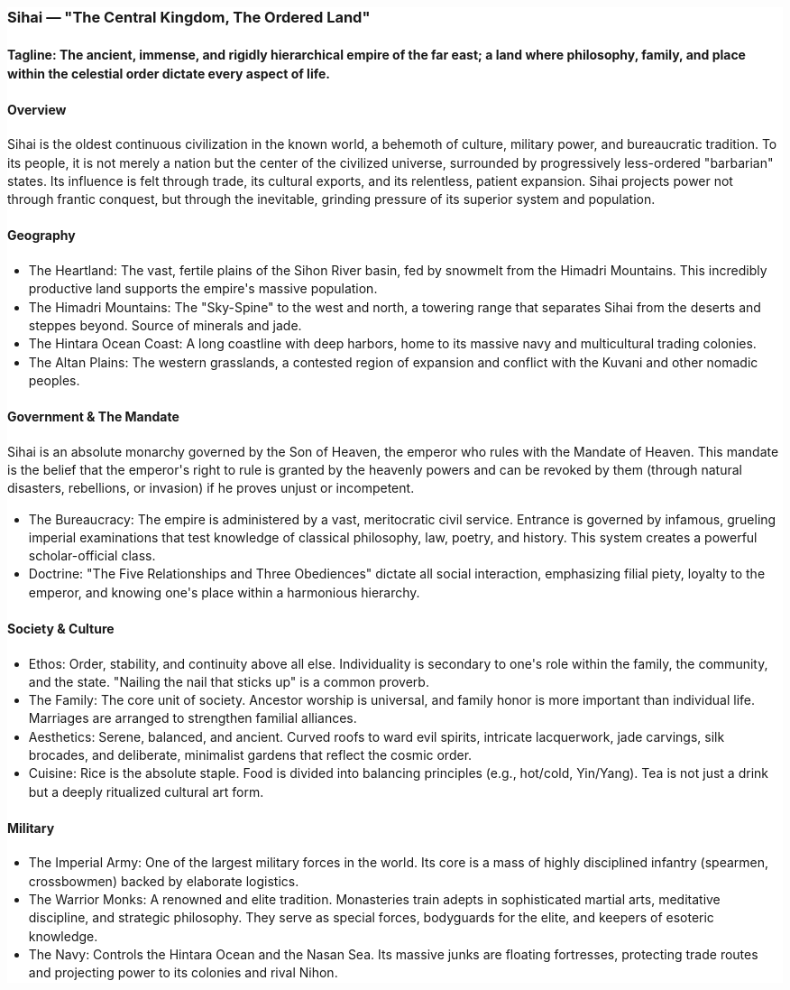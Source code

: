 ### Sihai — "The Central Kingdom, The Ordered Land"

#### Tagline: The ancient, immense, and rigidly hierarchical empire of the far east; a land where philosophy, family, and place within the celestial order dictate every aspect of life.

#### Overview
Sihai is the oldest continuous civilization in the known world, a behemoth of culture, military power, and bureaucratic tradition. To its people, it is not merely a nation but the center of the civilized universe, surrounded by progressively less-ordered "barbarian" states. Its influence is felt through trade, its cultural exports, and its relentless, patient expansion. Sihai projects power not through frantic conquest, but through the inevitable, grinding pressure of its superior system and population.

#### Geography
* The Heartland: The vast, fertile plains of the Sihon River basin, fed by snowmelt from the Himadri Mountains. This incredibly productive land supports the empire's massive population.
* The Himadri Mountains: The "Sky-Spine" to the west and north, a towering range that separates Sihai from the deserts and steppes beyond. Source of minerals and jade.
* The Hintara Ocean Coast: A long coastline with deep harbors, home to its massive navy and multicultural trading colonies.
* The Altan Plains: The western grasslands, a contested region of expansion and conflict with the Kuvani and other nomadic peoples.

#### Government & The Mandate
Sihai is an absolute monarchy governed by the Son of Heaven, the emperor who rules with the Mandate of Heaven. This mandate is the belief that the emperor's right to rule is granted by the heavenly powers and can be revoked by them (through natural disasters, rebellions, or invasion) if he proves unjust or incompetent.
* The Bureaucracy: The empire is administered by a vast, meritocratic civil service. Entrance is governed by infamous, grueling imperial examinations that test knowledge of classical philosophy, law, poetry, and history. This system creates a powerful scholar-official class.
* Doctrine: "The Five Relationships and Three Obediences" dictate all social interaction, emphasizing filial piety, loyalty to the emperor, and knowing one's place within a harmonious hierarchy.

#### Society & Culture
* Ethos: Order, stability, and continuity above all else. Individuality is secondary to one's role within the family, the community, and the state. "Nailing the nail that sticks up" is a common proverb.
* The Family: The core unit of society. Ancestor worship is universal, and family honor is more important than individual life. Marriages are arranged to strengthen familial alliances.
* Aesthetics: Serene, balanced, and ancient. Curved roofs to ward evil spirits, intricate lacquerwork, jade carvings, silk brocades, and deliberate, minimalist gardens that reflect the cosmic order.
* Cuisine: Rice is the absolute staple. Food is divided into balancing principles (e.g., hot/cold, Yin/Yang). Tea is not just a drink but a deeply ritualized cultural art form.

#### Military
* The Imperial Army: One of the largest military forces in the world. Its core is a mass of highly disciplined infantry (spearmen, crossbowmen) backed by elaborate logistics.
* The Warrior Monks: A renowned and elite tradition. Monasteries train adepts in sophisticated martial arts, meditative discipline, and strategic philosophy. They serve as special forces, bodyguards for the elite, and keepers of esoteric knowledge.
* The Navy: Controls the Hintara Ocean and the Nasan Sea. Its massive junks are floating fortresses, protecting trade routes and projecting power to its colonies and rival Nihon.
